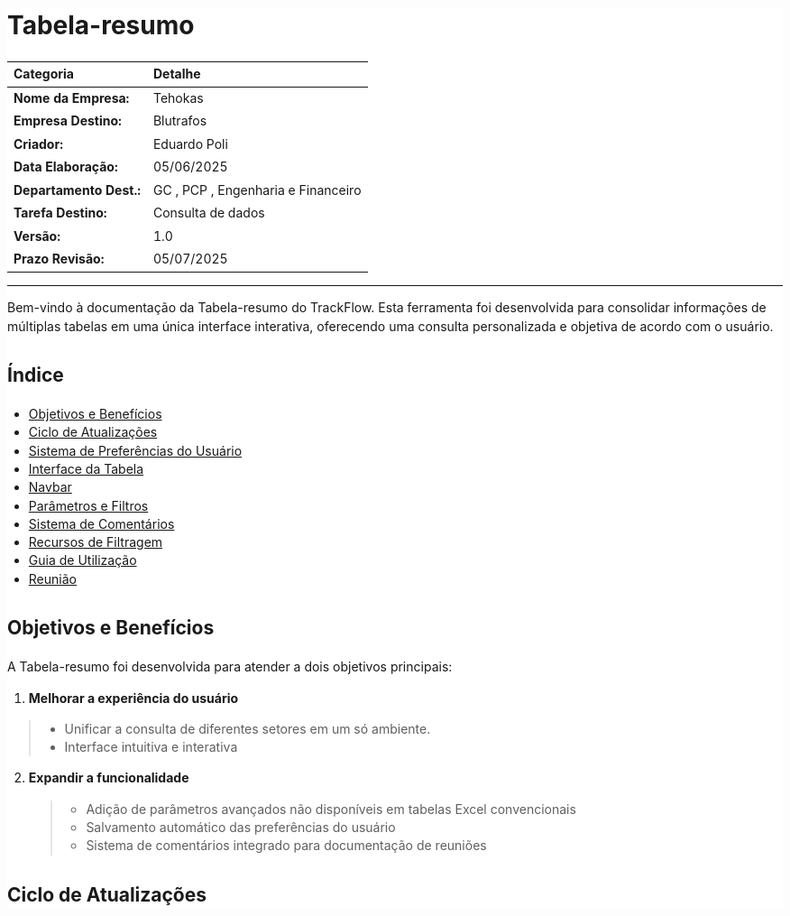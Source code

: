 # Tabela-resumo
| Categoria             | Detalhe                                      |
| :-------------------- | :------------------------------------------- |
| **Nome da Empresa:** | Tehokas                                      |
| **Empresa Destino:** | Blutrafos                                    |
| **Criador:** | Eduardo Poli                               |
| **Data Elaboração:** | 05/06/2025                                   |
| **Departamento Dest.:**| GC , PCP , Engenharia e Financeiro                           |
| **Tarefa Destino:** | Consulta de dados                       |
| **Versão:** | 1.0                                          |
| **Prazo Revisão:** | 05/07/2025                                   |

---


Bem-vindo à documentação da Tabela-resumo do TrackFlow. Esta ferramenta foi desenvolvida para consolidar informações de múltiplas tabelas em uma única interface interativa, oferecendo uma consulta personalizada e objetiva de acordo com o usuário.



## Índice

* [Objetivos e Benefícios](#objetivos-e-benefícios)
* [Ciclo de Atualizações](#ciclo-de-atualizações)
* [Sistema de Preferências do Usuário](#sistema-de-preferências-do-usuário)
* [Interface da Tabela](#interface-da-tabela)
* [Navbar](#navbar)
* [Parâmetros e Filtros](#parâmetros-e-filtros)
* [Sistema de Comentários](#sistema-de-comentários)
* [Recursos de Filtragem](#recursos-de-filtragem)
* [Guia de Utilização](#guia-de-utilização)
* [Reunião](#reunião)

## Objetivos e Benefícios

A Tabela-resumo foi desenvolvida para atender a dois objetivos principais:

1. **Melhorar a experiência do usuário**
>    * Unificar a consulta de diferentes setores em um só ambiente.
>    * Interface intuitiva e interativa
2. **Expandir a funcionalidade**
   >* Adição de parâmetros avançados não disponíveis em tabelas Excel convencionais
   >* Salvamento automático das preferências do usuário
   >* Sistema de comentários integrado para documentação de reuniões

## Ciclo de Atualizações
